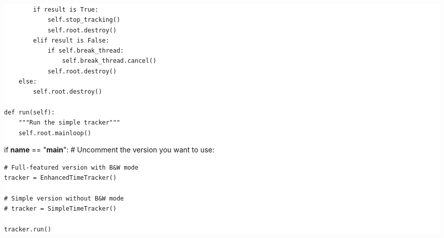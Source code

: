             if result is True:
                self.stop_tracking()
                self.root.destroy()
            elif result is False:
                if self.break_thread:
                    self.break_thread.cancel()
                self.root.destroy()
        else:
            self.root.destroy()
    
    def run(self):
        """Run the simple tracker"""
        self.root.mainloop()


if __name__ == "__main__":
    # Uncomment the version you want to use:
    
    # Full-featured version with B&W mode
    tracker = EnhancedTimeTracker()
    
    # Simple version without B&W mode
    # tracker = SimpleTimeTracker()
    
    tracker.run()
